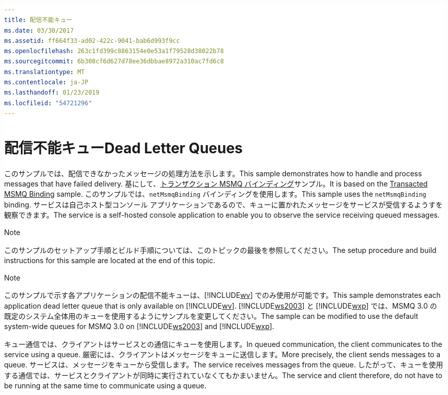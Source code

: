 ```yaml
---
title: 配信不能キュー
ms.date: 03/30/2017
ms.assetid: ff664f33-ad02-422c-9041-bab6d993f9cc
ms.openlocfilehash: 263c1fd399c8863154e0e53a1f79528d38022b78
ms.sourcegitcommit: 6b308cf6d627d78ee36dbbae8972a310ac7fd6c8
ms.translationtype: MT
ms.contentlocale: ja-JP
ms.lasthandoff: 01/23/2019
ms.locfileid: "54721296"
---
```

# <a name="dead-letter-queues"></a><span data-ttu-id="e8459-102">配信不能キュー</span><span class="sxs-lookup"><span data-stu-id="e8459-102">Dead Letter Queues</span></span>
<span data-ttu-id="e8459-103">このサンプルでは、配信できなかったメッセージの処理方法を示します。</span><span class="sxs-lookup"><span data-stu-id="e8459-103">This sample demonstrates how to handle and process messages that have failed delivery.</span></span> <span data-ttu-id="e8459-104">基にして、[トランザクション MSMQ バインディング](../../../../docs/framework/wcf/samples/transacted-msmq-binding.md)サンプル。</span><span class="sxs-lookup"><span data-stu-id="e8459-104">It is based on the [Transacted MSMQ Binding](../../../../docs/framework/wcf/samples/transacted-msmq-binding.md) sample.</span></span> <span data-ttu-id="e8459-105">このサンプルでは、`netMsmqBinding` バインディングを使用します。</span><span class="sxs-lookup"><span data-stu-id="e8459-105">This sample uses the `netMsmqBinding` binding.</span></span> <span data-ttu-id="e8459-106">サービスは自己ホスト型コンソール アプリケーションであるので、キューに置かれたメッセージをサービスが受信するようすを観察できます。</span><span class="sxs-lookup"><span data-stu-id="e8459-106">The service is a self-hosted console application to enable you to observe the service receiving queued messages.</span></span>

> [!NOTE]
>  <span data-ttu-id="e8459-107">このサンプルのセットアップ手順とビルド手順については、このトピックの最後を参照してください。</span><span class="sxs-lookup"><span data-stu-id="e8459-107">The setup procedure and build instructions for this sample are located at the end of this topic.</span></span>

> [!NOTE]
>  <span data-ttu-id="e8459-108">このサンプルで示す各アプリケーションの配信不能キューは、[!INCLUDE[wv](../../../../includes/wv-md.md)] でのみ使用が可能です。</span><span class="sxs-lookup"><span data-stu-id="e8459-108">This sample demonstrates each application dead letter queue that is only available on [!INCLUDE[wv](../../../../includes/wv-md.md)].</span></span> <span data-ttu-id="e8459-109">[!INCLUDE[ws2003](../../../../includes/ws2003-md.md)] と [!INCLUDE[wxp](../../../../includes/wxp-md.md)] では、MSMQ 3.0 の既定のシステム全体用のキューを使用するようにサンプルを変更してください。</span><span class="sxs-lookup"><span data-stu-id="e8459-109">The sample can be modified to use the default system-wide queues for MSMQ 3.0 on [!INCLUDE[ws2003](../../../../includes/ws2003-md.md)] and [!INCLUDE[wxp](../../../../includes/wxp-md.md)].</span></span>

 <span data-ttu-id="e8459-110">キュー通信では、クライアントはサービスとの通信にキューを使用します。</span><span class="sxs-lookup"><span data-stu-id="e8459-110">In queued communication, the client communicates to the service using a queue.</span></span> <span data-ttu-id="e8459-111">厳密には、クライアントはメッセージをキューに送信します。</span><span class="sxs-lookup"><span data-stu-id="e8459-111">More precisely, the client sends messages to a queue.</span></span> <span data-ttu-id="e8459-112">サービスは、メッセージをキューから受信します。</span><span class="sxs-lookup"><span data-stu-id="e8459-112">The service receives messages from the queue.</span></span> <span data-ttu-id="e8459-113">したがって、キューを使用する通信では、サービスとクライアントが同時に実行されていなくてもかまいません。</span><span class="sxs-lookup"><span data-stu-id="e8459-113">The service and client therefore, do not have to be running at the same time to communicate using a queue.</span></span>
